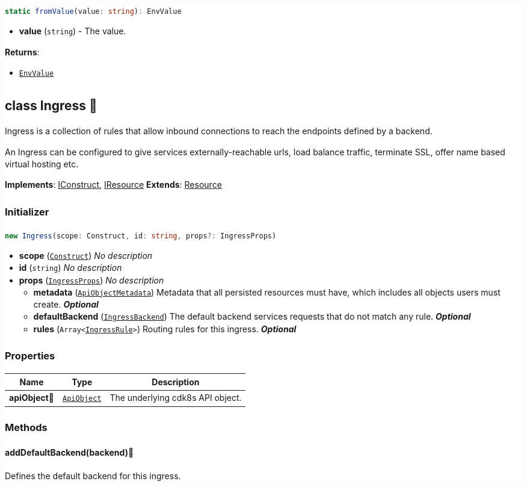 ```ts
static fromValue(value: string): EnvValue
```

* **value** (<code>string</code>)  - The value.

__Returns__:
* <code>[EnvValue](#cdk8s-plus-19-envvalue)</code>



## class Ingress 🔹 <a id="cdk8s-plus-19-ingress"></a>

Ingress is a collection of rules that allow inbound connections to reach the endpoints defined by a backend.

An Ingress can be configured to give services
externally-reachable urls, load balance traffic, terminate SSL, offer name
based virtual hosting etc.

__Implements__: [IConstruct](#constructs-iconstruct), [IResource](#cdk8s-plus-19-iresource)
__Extends__: [Resource](#cdk8s-plus-19-resource)

### Initializer




```ts
new Ingress(scope: Construct, id: string, props?: IngressProps)
```

* **scope** (<code>[Construct](#constructs-construct)</code>)  *No description*
* **id** (<code>string</code>)  *No description*
* **props** (<code>[IngressProps](#cdk8s-plus-19-ingressprops)</code>)  *No description*
  * **metadata** (<code>[ApiObjectMetadata](#cdk8s-apiobjectmetadata)</code>)  Metadata that all persisted resources must have, which includes all objects users must create. __*Optional*__
  * **defaultBackend** (<code>[IngressBackend](#cdk8s-plus-19-ingressbackend)</code>)  The default backend services requests that do not match any rule. __*Optional*__
  * **rules** (<code>Array<[IngressRule](#cdk8s-plus-19-ingressrule)></code>)  Routing rules for this ingress. __*Optional*__



### Properties


Name | Type | Description 
-----|------|-------------
**apiObject**🔹 | <code>[ApiObject](#cdk8s-apiobject)</code> | The underlying cdk8s API object.

### Methods


#### addDefaultBackend(backend)🔹 <a id="cdk8s-plus-19-ingress-adddefaultbackend"></a>

Defines the default backend for this ingress.
